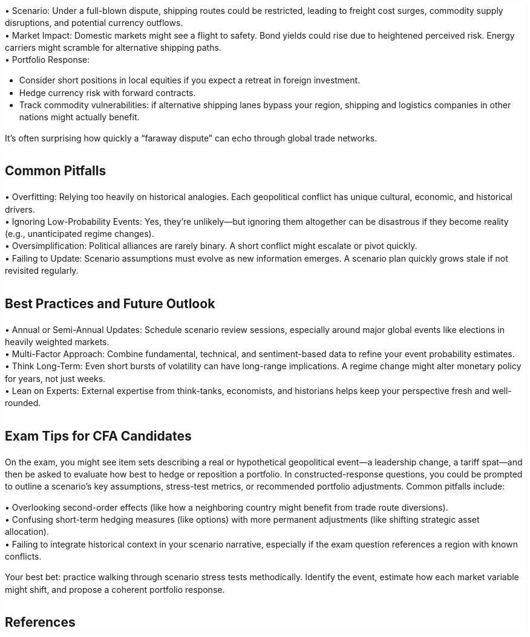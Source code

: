 • Scenario: Under a full-blown dispute, shipping routes could be restricted, leading to freight cost surges, commodity supply disruptions, and potential currency outflows.  
• Market Impact: Domestic markets might see a flight to safety. Bond yields could rise due to heightened perceived risk. Energy carriers might scramble for alternative shipping paths.  
• Portfolio Response:  
  - Consider short positions in local equities if you expect a retreat in foreign investment.  
  - Hedge currency risk with forward contracts.  
  - Track commodity vulnerabilities: if alternative shipping lanes bypass your region, shipping and logistics companies in other nations might actually benefit.

It’s often surprising how quickly a “faraway dispute” can echo through global trade networks.

## Common Pitfalls

• Overfitting: Relying too heavily on historical analogies. Each geopolitical conflict has unique cultural, economic, and historical drivers.  
• Ignoring Low-Probability Events: Yes, they’re unlikely—but ignoring them altogether can be disastrous if they become reality (e.g., unanticipated regime changes).  
• Oversimplification: Political alliances are rarely binary. A short conflict might escalate or pivot quickly.  
• Failing to Update: Scenario assumptions must evolve as new information emerges. A scenario plan quickly grows stale if not revisited regularly.

## Best Practices and Future Outlook

• Annual or Semi-Annual Updates: Schedule scenario review sessions, especially around major global events like elections in heavily weighted markets.  
• Multi-Factor Approach: Combine fundamental, technical, and sentiment-based data to refine your event probability estimates.  
• Think Long-Term: Even short bursts of volatility can have long-range implications. A regime change might alter monetary policy for years, not just weeks.  
• Lean on Experts: External expertise from think-tanks, economists, and historians helps keep your perspective fresh and well-rounded.

## Exam Tips for CFA Candidates

On the exam, you might see item sets describing a real or hypothetical geopolitical event—a leadership change, a tariff spat—and then be asked to evaluate how best to hedge or reposition a portfolio. In constructed-response questions, you could be prompted to outline a scenario’s key assumptions, stress-test metrics, or recommended portfolio adjustments. Common pitfalls include:

• Overlooking second-order effects (like how a neighboring country might benefit from trade route diversions).  
• Confusing short-term hedging measures (like options) with more permanent adjustments (like shifting strategic asset allocation).  
• Failing to integrate historical context in your scenario narrative, especially if the exam question references a region with known conflicts.  

Your best bet: practice walking through scenario stress tests methodically. Identify the event, estimate how each market variable might shift, and propose a coherent portfolio response.

## References
